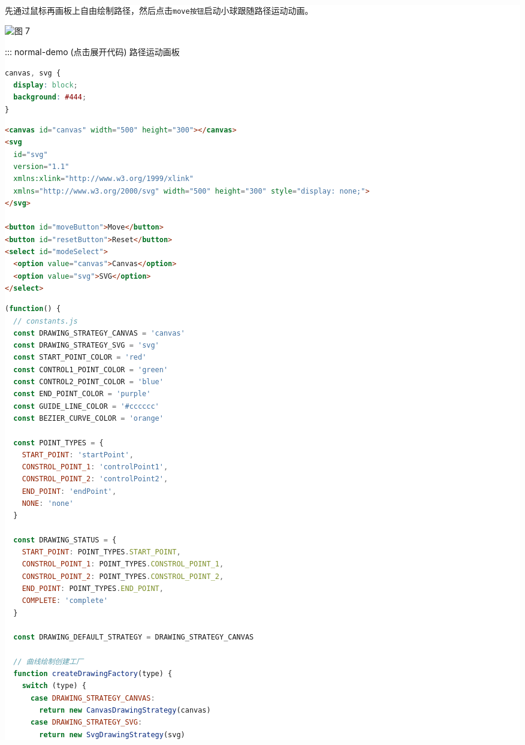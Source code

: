 先通过鼠标再画板上自由绘制路径，然后点击`move按钮`启动小球跟随路径运动动画。

![图 7](/assets/posts/860b1c3eea3c17736fec3a803c37853c36f87814ee9b1da762c48f975b6c055e.gif)  

::: normal-demo (点击展开代码) 路径运动画板

```css
canvas, svg {
  display: block;
  background: #444;
}
```

```html
<canvas id="canvas" width="500" height="300"></canvas>
<svg 
  id="svg"
  version="1.1"
  xmlns:xlink="http://www.w3.org/1999/xlink" 
  xmlns="http://www.w3.org/2000/svg" width="500" height="300" style="display: none;">
</svg>

<button id="moveButton">Move</button>
<button id="resetButton">Reset</button>
<select id="modeSelect">
  <option value="canvas">Canvas</option>
  <option value="svg">SVG</option>
</select>
```
```javascript
(function() {
  // constants.js
  const DRAWING_STRATEGY_CANVAS = 'canvas'
  const DRAWING_STRATEGY_SVG = 'svg'
  const START_POINT_COLOR = 'red'
  const CONTROL1_POINT_COLOR = 'green'
  const CONTROL2_POINT_COLOR = 'blue'
  const END_POINT_COLOR = 'purple'
  const GUIDE_LINE_COLOR = '#cccccc'
  const BEZIER_CURVE_COLOR = 'orange'

  const POINT_TYPES = {
    START_POINT: 'startPoint',
    CONSTROL_POINT_1: 'controlPoint1',
    CONSTROL_POINT_2: 'controlPoint2',
    END_POINT: 'endPoint',
    NONE: 'none'
  }

  const DRAWING_STATUS = {
    START_POINT: POINT_TYPES.START_POINT,
    CONSTROL_POINT_1: POINT_TYPES.CONSTROL_POINT_1,
    CONSTROL_POINT_2: POINT_TYPES.CONSTROL_POINT_2,
    END_POINT: POINT_TYPES.END_POINT,
    COMPLETE: 'complete'
  }

  const DRAWING_DEFAULT_STRATEGY = DRAWING_STRATEGY_CANVAS

  // 曲线绘制创建工厂
  function createDrawingFactory(type) {
    switch (type) {
      case DRAWING_STRATEGY_CANVAS:
        return new CanvasDrawingStrategy(canvas)
      case DRAWING_STRATEGY_SVG:
        return new SvgDrawingStrategy(svg)
```